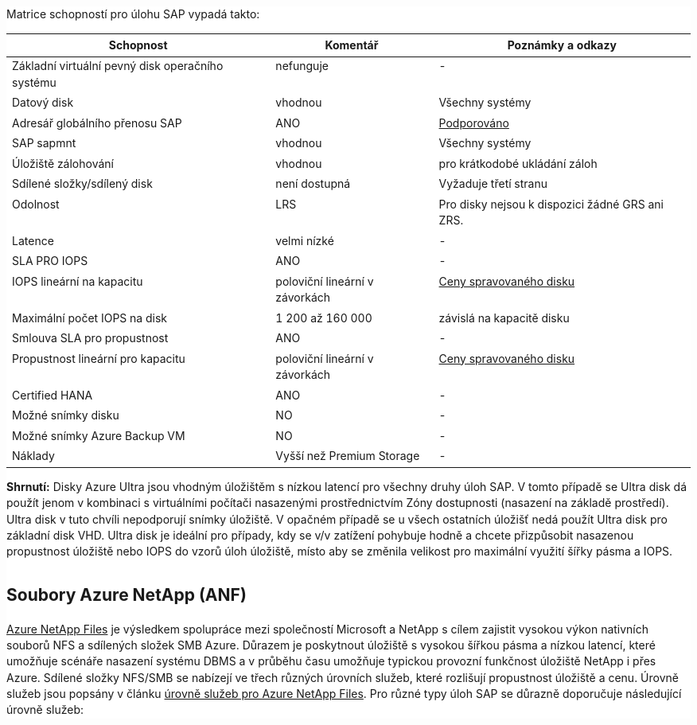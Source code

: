 
Matrice schopností pro úlohu SAP vypadá takto:

| Schopnost| Komentář| Poznámky a odkazy | 
| --- | --- | --- | 
| Základní virtuální pevný disk operačního systému | nefunguje | - |
| Datový disk | vhodnou | Všechny systémy  |
| Adresář globálního přenosu SAP | ANO | [Podporováno](https://launchpad.support.sap.com/#/notes/2015553) |
| SAP sapmnt | vhodnou | Všechny systémy |
| Úložiště zálohování | vhodnou | pro krátkodobé ukládání záloh |
| Sdílené složky/sdílený disk | není dostupná | Vyžaduje třetí stranu |
| Odolnost | LRS | Pro disky nejsou k dispozici žádné GRS ani ZRS. |
| Latence | velmi nízké | - |
| SLA PRO IOPS | ANO | - |
| IOPS lineární na kapacitu | poloviční lineární v závorkách  | [Ceny spravovaného disku](https://azure.microsoft.com/pricing/details/managed-disks/) |
| Maximální počet IOPS na disk | 1 200 až 160 000 | závislá na kapacitě disku |
| Smlouva SLA pro propustnost | ANO | - |
| Propustnost lineární pro kapacitu | poloviční lineární v závorkách | [Ceny spravovaného disku](https://azure.microsoft.com/pricing/details/managed-disks/) |
| Certified HANA | ANO | - |
| Možné snímky disku | NO | - |
| Možné snímky Azure Backup VM | NO | - |
| Náklady | Vyšší než Premium Storage | - |



**Shrnutí:** Disky Azure Ultra jsou vhodným úložištěm s nízkou latencí pro všechny druhy úloh SAP. V tomto případě se Ultra disk dá použít jenom v kombinaci s virtuálními počítači nasazenými prostřednictvím Zóny dostupnosti (nasazení na základě prostředí). Ultra disk v tuto chvíli nepodporují snímky úložiště. V opačném případě se u všech ostatních úložišť nedá použít Ultra disk pro základní disk VHD. Ultra disk je ideální pro případy, kdy se v/v zatížení pohybuje hodně a chcete přizpůsobit nasazenou propustnost úložiště nebo IOPS do vzorů úloh úložiště, místo aby se změnila velikost pro maximální využití šířky pásma a IOPS.


## <a name="azure-netapp-files-anf"></a>Soubory Azure NetApp (ANF)
[Azure NetApp Files](https://azure.microsoft.com/services/netapp/) je výsledkem spolupráce mezi společností Microsoft a NetApp s cílem zajistit vysokou výkon nativních souborů NFS a sdílených složek SMB Azure. Důrazem je poskytnout úložiště s vysokou šířkou pásma a nízkou latencí, které umožňuje scénáře nasazení systému DBMS a v průběhu času umožňuje typickou provozní funkčnost úložiště NetApp i přes Azure. Sdílené složky NFS/SMB se nabízejí ve třech různých úrovních služeb, které rozlišují propustnost úložiště a cenu. Úrovně služeb jsou popsány v článku [úrovně služeb pro Azure NetApp Files](../../../azure-netapp-files/azure-netapp-files-service-levels.md). Pro různé typy úloh SAP se důrazně doporučuje následující úrovně služeb:
